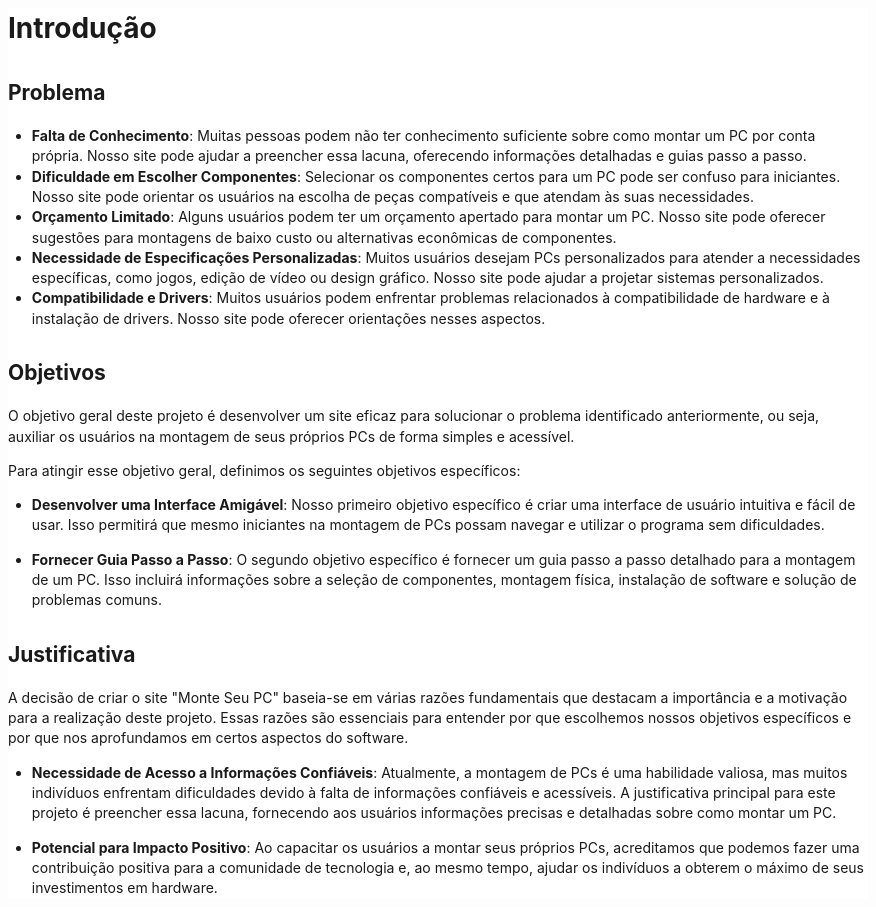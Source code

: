 
# Introdução

## Problema
- **Falta de Conhecimento**: Muitas pessoas podem não ter conhecimento suficiente sobre como montar um PC por conta própria. Nosso site pode ajudar a preencher essa lacuna, oferecendo informações detalhadas e guias passo a passo.
- **Dificuldade em Escolher Componentes**: Selecionar os componentes certos para um PC pode ser confuso para iniciantes. Nosso site pode orientar os usuários na escolha de peças compatíveis e que atendam às suas necessidades.
- **Orçamento Limitado**: Alguns usuários podem ter um orçamento apertado para montar um PC. Nosso site pode oferecer sugestões para montagens de baixo custo ou alternativas econômicas de componentes.
- **Necessidade de Especificações Personalizadas**: Muitos usuários desejam PCs personalizados para atender a necessidades específicas, como jogos, edição de vídeo ou design gráfico. Nosso site pode ajudar a projetar sistemas personalizados.
- **Compatibilidade e Drivers**: Muitos usuários podem enfrentar problemas relacionados à compatibilidade de hardware e à instalação de drivers. Nosso site pode oferecer orientações nesses aspectos. 



## Objetivos

O objetivo geral deste projeto é desenvolver um site eficaz para solucionar o problema identificado anteriormente, ou seja, auxiliar os usuários na montagem de seus próprios PCs de forma simples e acessível.

Para atingir esse objetivo geral, definimos os seguintes objetivos específicos:

- **Desenvolver uma Interface Amigável**: Nosso primeiro objetivo específico é criar uma interface de usuário intuitiva e fácil de usar. Isso permitirá que mesmo iniciantes na montagem de PCs possam navegar e utilizar o programa sem dificuldades.

- **Fornecer Guia Passo a Passo**: O segundo objetivo específico é fornecer um guia passo a passo detalhado para a montagem de um PC. Isso incluirá informações sobre a seleção de componentes, montagem física, instalação de software e solução de problemas comuns.


## Justificativa

A decisão de criar o site "Monte Seu PC" baseia-se em várias razões fundamentais que destacam a importância e a motivação para a realização deste projeto. Essas razões são essenciais para entender por que escolhemos nossos objetivos específicos e por que nos aprofundamos em certos aspectos do software. 

- **Necessidade de Acesso a Informações Confiáveis**: Atualmente, a montagem de PCs é uma habilidade valiosa, mas muitos indivíduos enfrentam dificuldades devido à falta de informações confiáveis e acessíveis. A justificativa principal para este projeto é preencher essa lacuna, fornecendo aos usuários informações precisas e detalhadas sobre como montar um PC.

- **Potencial para Impacto Positivo**: Ao capacitar os usuários a montar seus próprios PCs, acreditamos que podemos fazer uma contribuição positiva para a comunidade de tecnologia e, ao mesmo tempo, ajudar os indivíduos a obterem o máximo de seus investimentos em hardware.
